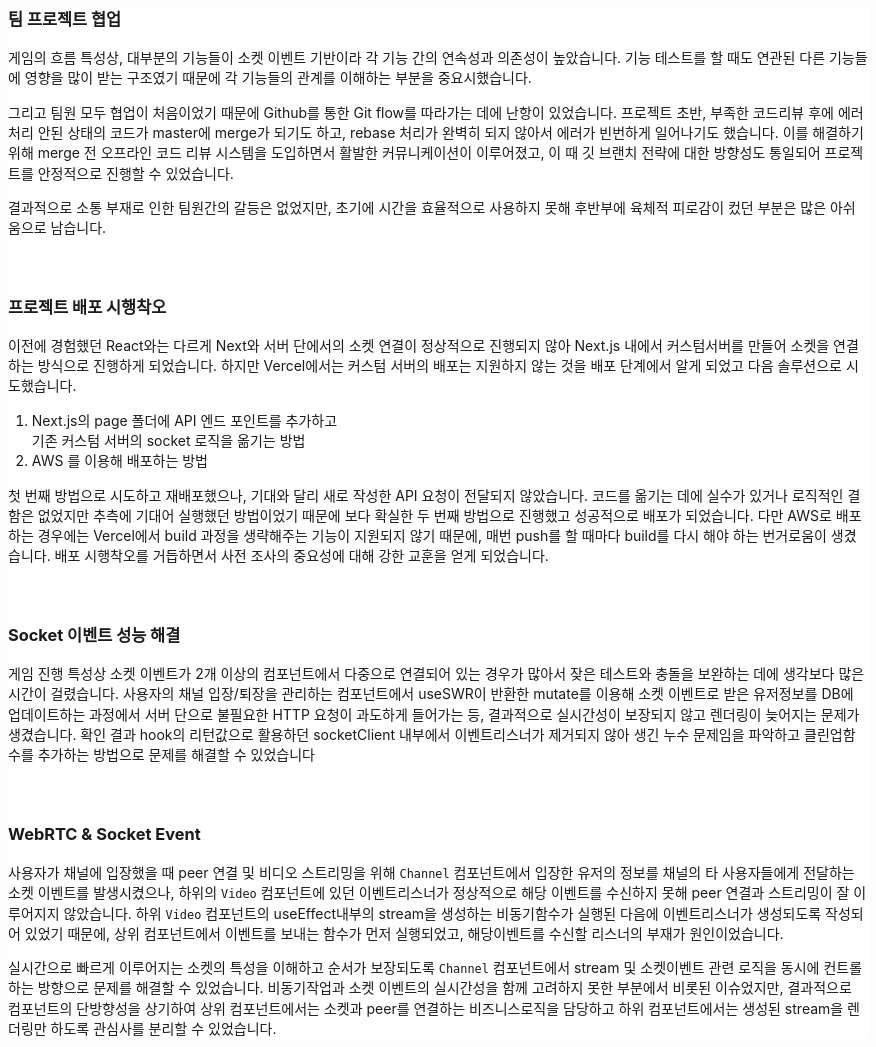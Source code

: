 ### **팀 프로젝트 협업**

게임의 흐름 특성상, 대부분의 기능들이 소켓 이벤트 기반이라 각 기능 간의 연속성과 의존성이 높았습니다. 기능 테스트를 할 때도 연관된 다른 기능들에 영향을 많이 받는 구조였기 때문에 각 기능들의 관계를 이해하는 부분을 중요시했습니다.

그리고 팀원 모두 협업이 처음이었기 때문에 Github를 통한 Git flow를 따라가는 데에 난항이 있었습니다. 프로젝트 초반, 부족한 코드리뷰 후에 에러 처리 안된 상태의 코드가 master에 merge가 되기도 하고, rebase 처리가 완벽히 되지 않아서 에러가 빈번하게 일어나기도 했습니다.
이를 해결하기 위해 merge 전 오프라인 코드 리뷰 시스템을 도입하면서 활발한 커뮤니케이션이 이루어졌고, 이 때 깃 브랜치 전략에 대한 방향성도 통일되어 프로젝트를 안정적으로 진행할 수 있었습니다.

결과적으로 소통 부재로 인한 팀원간의 갈등은 없었지만, 초기에 시간을 효율적으로 사용하지 못해 후반부에 육체적 피로감이 컸던 부분은 많은 아쉬움으로 남습니다.

<br>

### **프로젝트 배포 시행착오**

이전에 경험했던 React와는 다르게 Next와 서버 단에서의 소켓 연결이 정상적으로 진행되지 않아 Next.js 내에서 커스텀서버를 만들어 소켓을 연결하는 방식으로 진행하게 되었습니다. 하지만 Vercel에서는 커스텀 서버의 배포는 지원하지 않는 것을 배포 단계에서 알게 되었고 다음 솔루션으로 시도했습니다.

1. Next.js의 page 폴더에 API 엔드 포인트를 추가하고<br>기존 커스텀 서버의 socket 로직을 옮기는 방법
2. AWS 를 이용해 배포하는 방법

첫 번째 방법으로 시도하고 재배포했으나, 기대와 달리 새로 작성한 API 요청이 전달되지 않았습니다. 코드를 옮기는 데에 실수가 있거나 로직적인 결함은 없었지만 추측에 기대어 실행했던 방법이었기 때문에 보다 확실한 두 번째 방법으로 진행했고 성공적으로 배포가 되었습니다. 다만 AWS로 배포하는 경우에는 Vercel에서 build 과정을 생략해주는 기능이 지원되지 않기 때문에, 매번 push를 할 때마다 build를 다시 해야 하는 번거로움이 생겼습니다. 배포 시행착오를 거듭하면서 사전 조사의 중요성에 대해 강한 교훈을 얻게 되었습니다.

<br>

### **Socket 이벤트 성능 해결**

게임 진행 특성상 소켓 이벤트가 2개 이상의 컴포넌트에서 다중으로 연결되어 있는 경우가 많아서 잦은 테스트와 충돌을 보완하는 데에 생각보다 많은 시간이 걸렸습니다. 사용자의 채널 입장/퇴장을 관리하는 컴포넌트에서 useSWR이 반환한 mutate를 이용해 소켓 이벤트로 받은 유저정보를 DB에 업데이트하는 과정에서 서버 단으로 불필요한 HTTP 요청이 과도하게 들어가는 등, 결과적으로 실시간성이 보장되지 않고 렌더링이 늦어지는 문제가 생겼습니다. 확인 결과 hook의 리턴값으로 활용하던 socketClient 내부에서 이벤트리스너가 제거되지 않아 생긴 누수 문제임을 파악하고 클린업함수를 추가하는 방법으로 문제를 해결할 수 있었습니다

<br>

### **WebRTC & Socket Event**

사용자가 채널에 입장했을 때 peer 연결 및 비디오 스트리밍을 위해 `Channel` 컴포넌트에서 입장한 유저의 정보를 채널의 타 사용자들에게 전달하는 소켓 이벤트를 발생시켰으나, 하위의 `Video` 컴포넌트에 있던 이벤트리스너가 정상적으로 해당 이벤트를 수신하지 못해 peer 연결과 스트리밍이 잘 이루어지지 않았습니다. 하위 `Video` 컴포넌트의 useEffect내부의 stream을 생성하는 비동기함수가 실행된 다음에 이벤트리스너가 생성되도록 작성되어 있었기 때문에,
상위 컴포넌트에서 이벤트를 보내는 함수가 먼저 실행되었고, 해당이벤트를 수신할 리스너의 부재가 원인이었습니다.

실시간으로 빠르게 이루어지는 소켓의 특성을 이해하고 순서가 보장되도록 `Channel` 컴포넌트에서 stream 및 소켓이벤트 관련 로직을 동시에 컨트롤하는 방향으로 문제를 해결할 수 있었습니다.
비동기작업과 소켓 이벤트의 실시간성을 함께 고려하지 못한 부분에서 비롯된 이슈었지만, 결과적으로 컴포넌트의 단방향성을 상기하여 상위 컴포넌트에서는 소켓과 peer를 연결하는 비즈니스로직을 담당하고 하위 컴포넌트에서는 생성된 stream을 렌더링만 하도록 관심사를 분리할 수 있었습니다.
